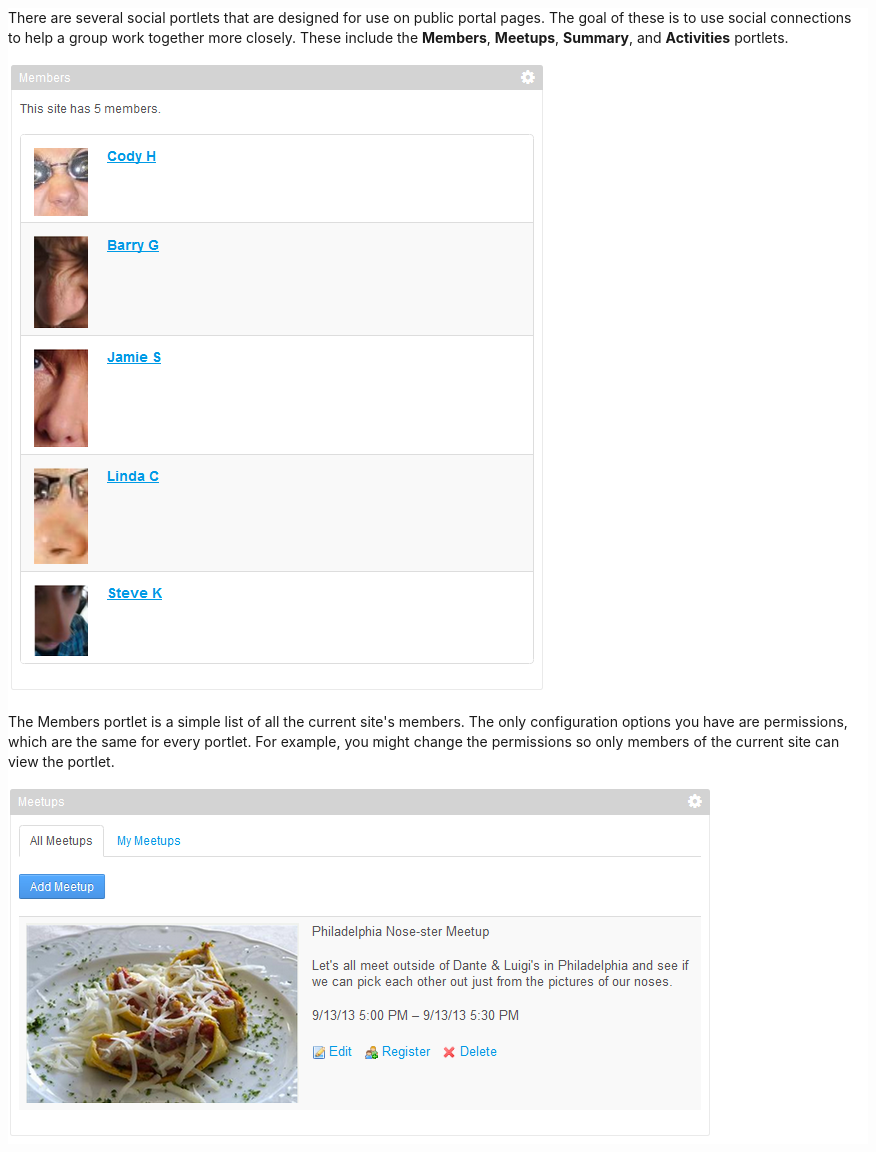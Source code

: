 There are several social portlets that are designed for use on public portal
pages. The goal of these is to use social connections to help a group work
together more closely. These include the **Members**, **Meetups**, **Summary**,
and **Activities** portlets.

![Figure 9.3: The *Members* portlet displays all the members of a particular site.](../../images/XX-social-networking-members-portlet.png)

The Members portlet is a simple list of all the current site's members. The only
configuration options you have are permissions, which are the same for every
portlet. For example, you might change the permissions so only members of the
current site can view the portlet. 

![Figure 9.4: Meetups are organized in the two tabs *All Meetups* and *My Meetups*.](../../images/XX-social-networking-meetups.png)
